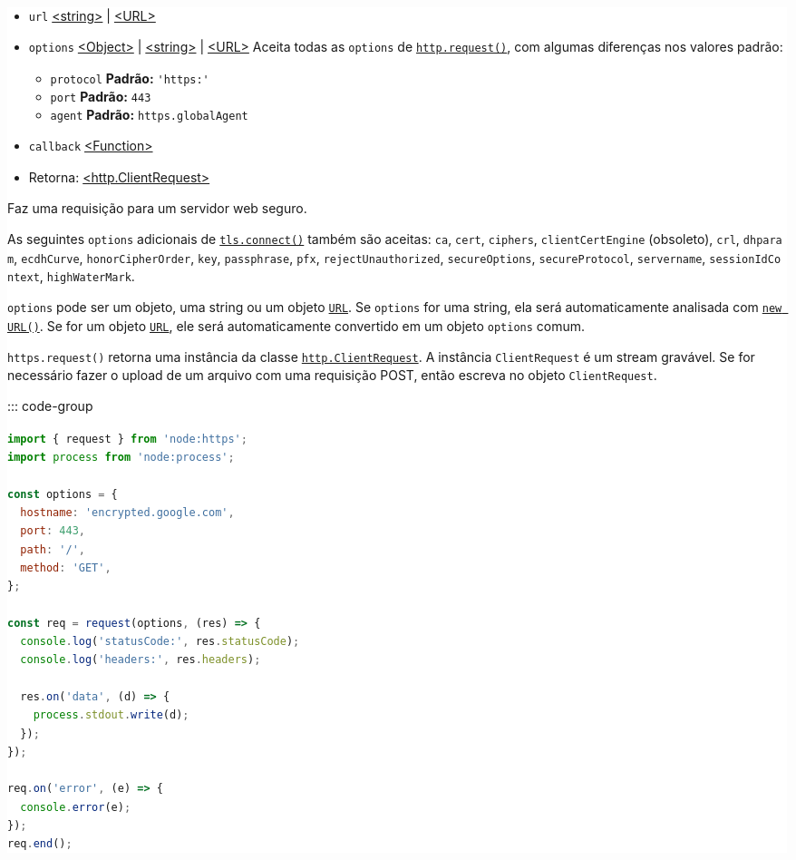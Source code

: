 - `url` [\<string\>](https://developer.mozilla.org/en-US/docs/Web/JavaScript/Data_structures#String_type) | [\<URL\>](/pt/nodejs/api/url#the-whatwg-url-api)
- `options` [\<Object\>](https://developer.mozilla.org/en-US/docs/Web/JavaScript/Reference/Global_Objects/Object) | [\<string\>](https://developer.mozilla.org/en-US/docs/Web/JavaScript/Data_structures#String_type) | [\<URL\>](/pt/nodejs/api/url#the-whatwg-url-api) Aceita todas as `options` de [`http.request()`](/pt/nodejs/api/http#httprequestoptions-callback), com algumas diferenças nos valores padrão:
    - `protocol` **Padrão:** `'https:'`
    - `port` **Padrão:** `443`
    - `agent` **Padrão:** `https.globalAgent`


- `callback` [\<Function\>](https://developer.mozilla.org/en-US/docs/Web/JavaScript/Reference/Global_Objects/Function)
- Retorna: [\<http.ClientRequest\>](/pt/nodejs/api/http#class-httpclientrequest)

Faz uma requisição para um servidor web seguro.

As seguintes `options` adicionais de [`tls.connect()`](/pt/nodejs/api/tls#tlsconnectoptions-callback) também são aceitas: `ca`, `cert`, `ciphers`, `clientCertEngine` (obsoleto), `crl`, `dhparam`, `ecdhCurve`, `honorCipherOrder`, `key`, `passphrase`, `pfx`, `rejectUnauthorized`, `secureOptions`, `secureProtocol`, `servername`, `sessionIdContext`, `highWaterMark`.

`options` pode ser um objeto, uma string ou um objeto [`URL`](/pt/nodejs/api/url#the-whatwg-url-api). Se `options` for uma string, ela será automaticamente analisada com [`new URL()`](/pt/nodejs/api/url#new-urlinput-base). Se for um objeto [`URL`](/pt/nodejs/api/url#the-whatwg-url-api), ele será automaticamente convertido em um objeto `options` comum.

`https.request()` retorna uma instância da classe [`http.ClientRequest`](/pt/nodejs/api/http#class-httpclientrequest). A instância `ClientRequest` é um stream gravável. Se for necessário fazer o upload de um arquivo com uma requisição POST, então escreva no objeto `ClientRequest`.

::: code-group
```js [ESM]
import { request } from 'node:https';
import process from 'node:process';

const options = {
  hostname: 'encrypted.google.com',
  port: 443,
  path: '/',
  method: 'GET',
};

const req = request(options, (res) => {
  console.log('statusCode:', res.statusCode);
  console.log('headers:', res.headers);

  res.on('data', (d) => {
    process.stdout.write(d);
  });
});

req.on('error', (e) => {
  console.error(e);
});
req.end();
```
